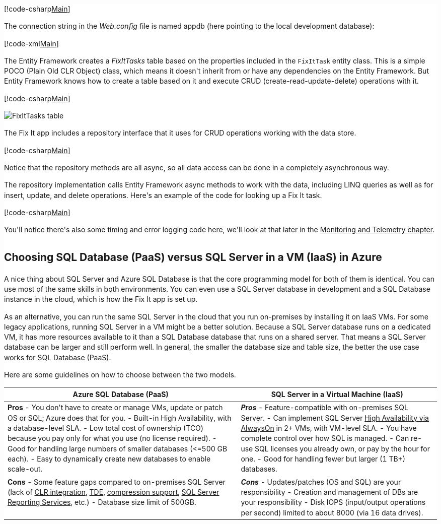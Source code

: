 [!code-csharp[Main](data-storage-options/samples/sample1.cs?highlight=4,8)]

The connection string in the *Web.config* file is named appdb (here pointing to the local development database):

[!code-xml[Main](data-storage-options/samples/sample2.xml?highlight=3)]

The Entity Framework creates a *FixItTasks* table based on the properties included in the `FixItTask` entity class. This is a simple POCO (Plain Old CLR Object) class, which means it doesn't inherit from or have any dependencies on the Entity Framework. But Entity Framework knows how to create a table based on it and execute CRUD (create-read-update-delete) operations with it.

[!code-csharp[Main](data-storage-options/samples/sample3.cs)]

![FixItTasks table](data-storage-options/_static/image15.png)

The Fix It app includes a repository interface that it uses for CRUD operations working with the data store.

[!code-csharp[Main](data-storage-options/samples/sample4.cs)]

Notice that the repository methods are all async, so all data access can be done in a completely asynchronous way.

The repository implementation calls Entity Framework async methods to work with the data, including LINQ queries as well as for insert, update, and delete operations. Here's an example of the code for looking up a Fix It task.

[!code-csharp[Main](data-storage-options/samples/sample5.cs)]

You'll notice there's also some timing and error logging code here, we'll look at that later in the [Monitoring and Telemetry chapter](monitoring-and-telemetry.md).

<a id="sqliaas"></a>
## Choosing SQL Database (PaaS) versus SQL Server in a VM (IaaS) in Azure

A nice thing about SQL Server and Azure SQL Database is that the core programming model for both of them is identical. You can use most of the same skills in both environments. You can even use a SQL Server database in development and a SQL Database instance in the cloud, which is how the Fix It app is set up.

As an alternative, you can run the same SQL Server in the cloud that you run on-premises by installing it on IaaS VMs. For some legacy applications, running SQL Server in a VM might be a better solution. Because a SQL Server database runs on a dedicated VM, it has more resources available to it than a SQL Database database that runs on a shared server. That means a SQL Server database can be larger and still perform well. In general, the smaller the database size and table size, the better the use case works for SQL Database (PaaS).

Here are some guidelines on how to choose between the two models.

| Azure SQL Database (PaaS) | SQL Server in a Virtual Machine (IaaS) |
| --- | --- |
| **Pros** - You don't have to create or manage VMs, update or patch OS or SQL; Azure does that for you. - Built-in High Availability, with a database-level SLA. - Low total cost of ownership (TCO) because you pay only for what you use (no license required). - Good for handling large numbers of smaller databases (&lt;=500 GB each). - Easy to dynamically create new databases to enable scale-out. | ***Pros*** - Feature-compatible with on-premises SQL Server. - Can implement SQL Server [High Availability via AlwaysOn](https://www.microsoft.com/en-us/sqlserver/solutions-technologies/mission-critical-operations/high-availability.aspx) in 2+ VMs, with VM-level SLA. - You have complete control over how SQL is managed. - Can re-use SQL licenses you already own, or pay by the hour for one. - Good for handling fewer but larger (1 TB+) databases. |
| **Cons** - Some feature gaps compared to on-premises SQL Server (lack of [CLR integration](https://technet.microsoft.com/en-us/library/ms131102.aspx), [TDE](https://technet.microsoft.com/en-us/library/bb934049.aspx), [compression support](https://technet.microsoft.com/en-us/library/cc280449.aspx), [SQL Server Reporting Services](https://technet.microsoft.com/en-us/library/ms159106.aspx), etc.) - Database size limit of 500GB. | ***Cons*** - Updates/patches (OS and SQL) are your responsibility - Creation and management of DBs are your responsibility - Disk IOPS (input/output operations per second) limited to about 8000 (via 16 data drives). |

